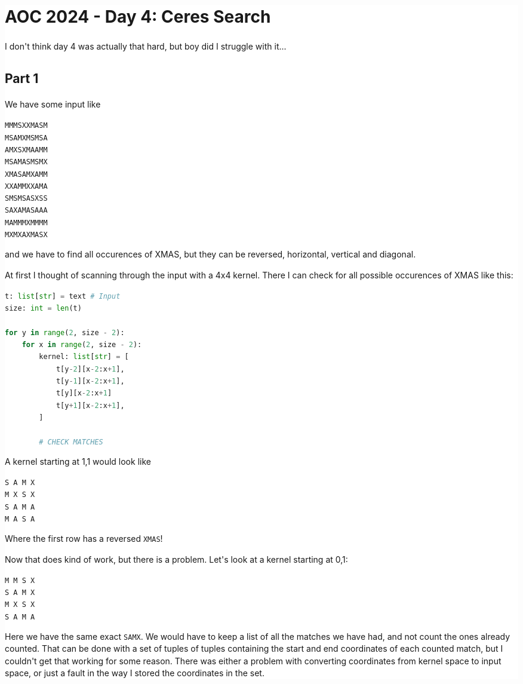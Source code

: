 # AOC 2024 - Day 4: Ceres Search

I don't think day 4 was actually that hard, but boy did I struggle with it...

## Part 1

We have some input like
```
MMMSXXMASM
MSAMXMSMSA
AMXSXMAAMM
MSAMASMSMX
XMASAMXAMM
XXAMMXXAMA
SMSMSASXSS
SAXAMASAAA
MAMMMXMMMM
MXMXAXMASX
```
and we have to find all occurences of XMAS, but they can be reversed,
horizontal, vertical and diagonal.

At first I thought of scanning through the input with a 4x4 kernel. There I can
check for all possible occurences of XMAS like this:

```python
t: list[str] = text # Input
size: int = len(t)

for y in range(2, size - 2):
    for x in range(2, size - 2):
        kernel: list[str] = [
            t[y-2][x-2:x+1],
            t[y-1][x-2:x+1],
            t[y][x-2:x+1]
            t[y+1][x-2:x+1],
        ]

        # CHECK MATCHES
```

A kernel starting at 1,1 would look
like
```
S A M X
M X S X
S A M A
M A S A
```
Where the first row has a reversed `XMAS`!

Now that does kind of work, but there is a problem. Let's look at a kernel
starting at 0,1:
```
M M S X
S A M X
M X S X
S A M A
```
Here we have the same exact `SAMX`. We would have to keep a list of all the
matches we have had, and not count the ones already counted. That can be done
with a set of tuples of tuples containing the start and end coordinates of each
counted match, but I couldn't get that working for some reason. There was either
a problem with converting coordinates from kernel space to input space, or just
a fault in the way I stored the coordinates in the set.
